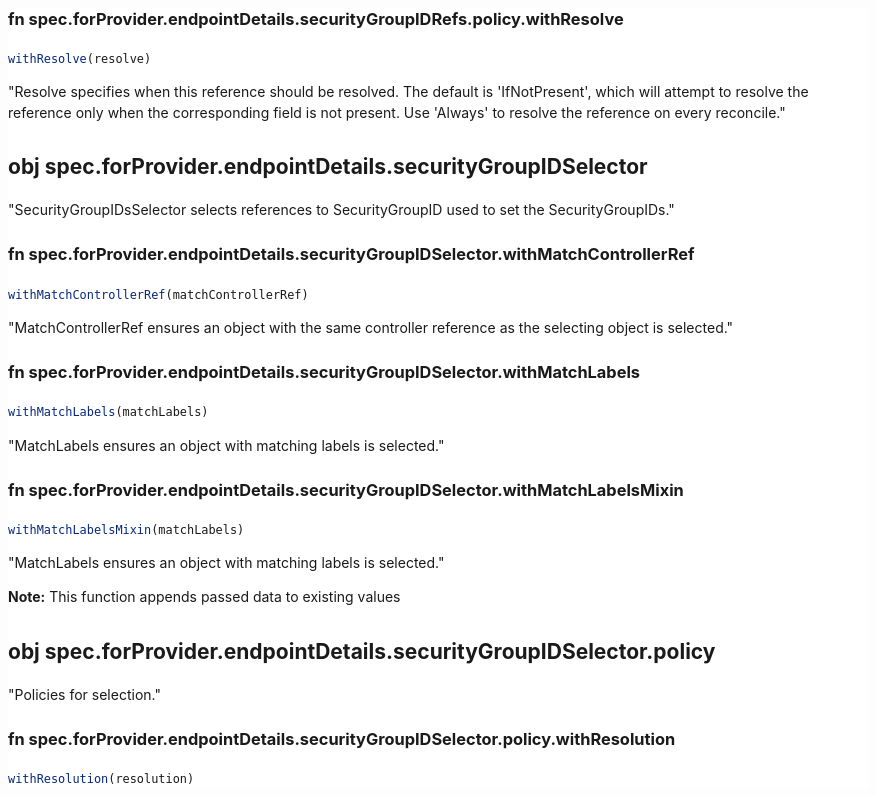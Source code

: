 ### fn spec.forProvider.endpointDetails.securityGroupIDRefs.policy.withResolve

```ts
withResolve(resolve)
```

"Resolve specifies when this reference should be resolved. The default is 'IfNotPresent', which will attempt to resolve the reference only when the corresponding field is not present. Use 'Always' to resolve the reference on every reconcile."

## obj spec.forProvider.endpointDetails.securityGroupIDSelector

"SecurityGroupIDsSelector selects references to SecurityGroupID used to set the SecurityGroupIDs."

### fn spec.forProvider.endpointDetails.securityGroupIDSelector.withMatchControllerRef

```ts
withMatchControllerRef(matchControllerRef)
```

"MatchControllerRef ensures an object with the same controller reference as the selecting object is selected."

### fn spec.forProvider.endpointDetails.securityGroupIDSelector.withMatchLabels

```ts
withMatchLabels(matchLabels)
```

"MatchLabels ensures an object with matching labels is selected."

### fn spec.forProvider.endpointDetails.securityGroupIDSelector.withMatchLabelsMixin

```ts
withMatchLabelsMixin(matchLabels)
```

"MatchLabels ensures an object with matching labels is selected."

**Note:** This function appends passed data to existing values

## obj spec.forProvider.endpointDetails.securityGroupIDSelector.policy

"Policies for selection."

### fn spec.forProvider.endpointDetails.securityGroupIDSelector.policy.withResolution

```ts
withResolution(resolution)
```
